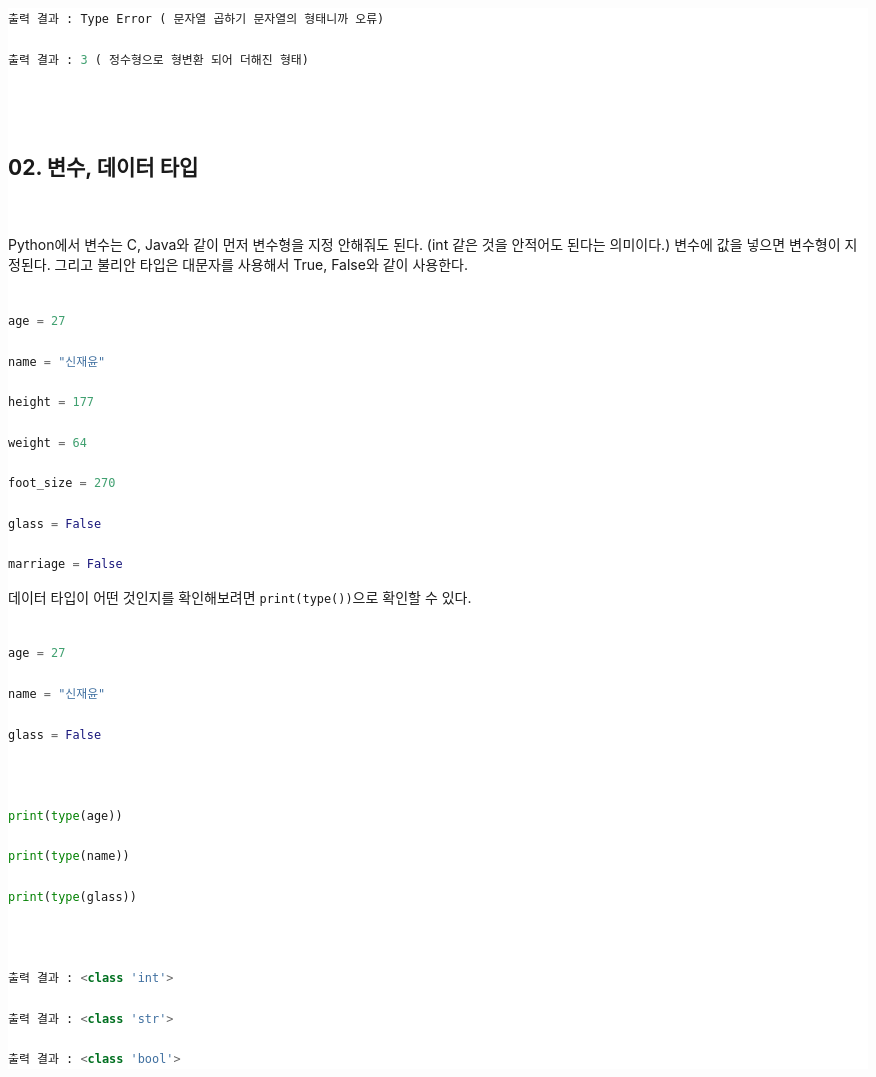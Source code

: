 ```python
출력 결과 : Type Error ( 문자열 곱하기 문자열의 형태니까 오류)

출력 결과 : 3 ( 정수형으로 형변환 되어 더해진 형태)

```

  

<br><br>

  

## 02. 변수, 데이터 타입

  

<br>

  

Python에서 변수는 C, Java와 같이 먼저 변수형을 지정 안해줘도 된다. (int 같은 것을 안적어도 된다는 의미이다.) 변수에 값을 넣으면 변수형이 지정된다. 그리고 불리안 타입은 대문자를 사용해서 True, False와 같이 사용한다.

  

```python

age = 27

name = "신재윤"

height = 177

weight = 64

foot_size = 270

glass = False

marriage = False

```

  

데이터 타입이 어떤 것인지를 확인해보려면 `print(type())`으로 확인할 수 있다.

  

```python

age = 27

name = "신재윤"

glass = False

  

print(type(age))

print(type(name))

print(type(glass))

  

출력 결과 : <class 'int'>

출력 결과 : <class 'str'>

출력 결과 : <class 'bool'>
```